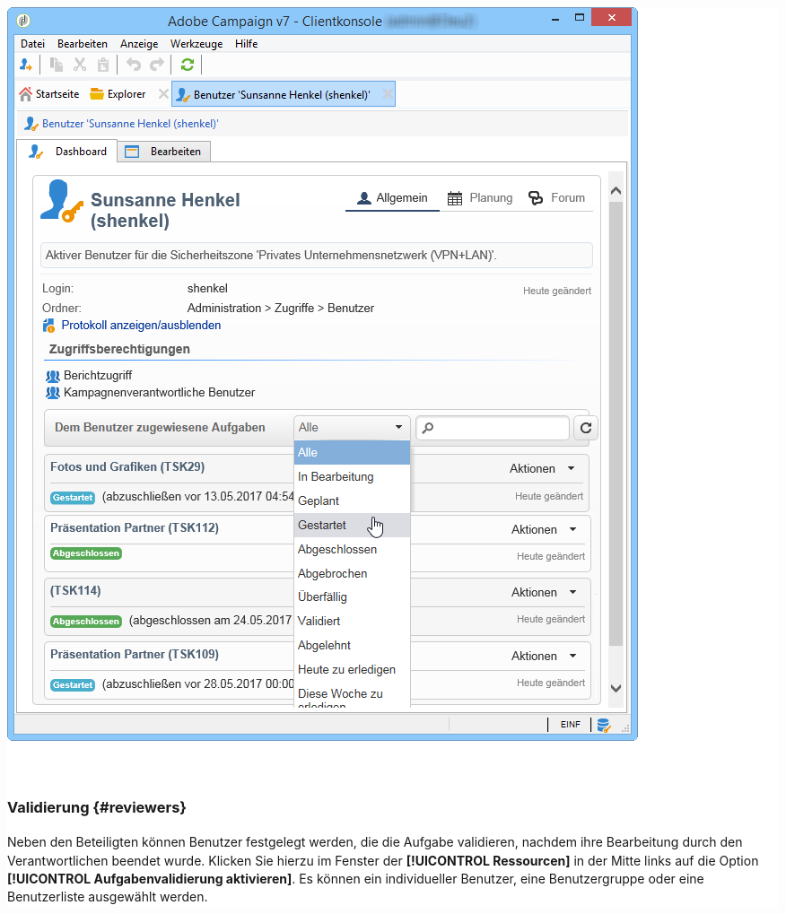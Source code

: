 ![](assets/s_ncs_user_task_edit_resource_planning.png)

### Validierung {#reviewers}

Neben den Beteiligten können Benutzer festgelegt werden, die die Aufgabe validieren, nachdem ihre Bearbeitung durch den Verantwortlichen beendet wurde. Klicken Sie hierzu im Fenster der **[!UICONTROL Ressourcen]** in der Mitte links auf die Option **[!UICONTROL Aufgabenvalidierung aktivieren]**. Es können ein individueller Benutzer, eine Benutzergruppe oder eine Benutzerliste ausgewählt werden.

